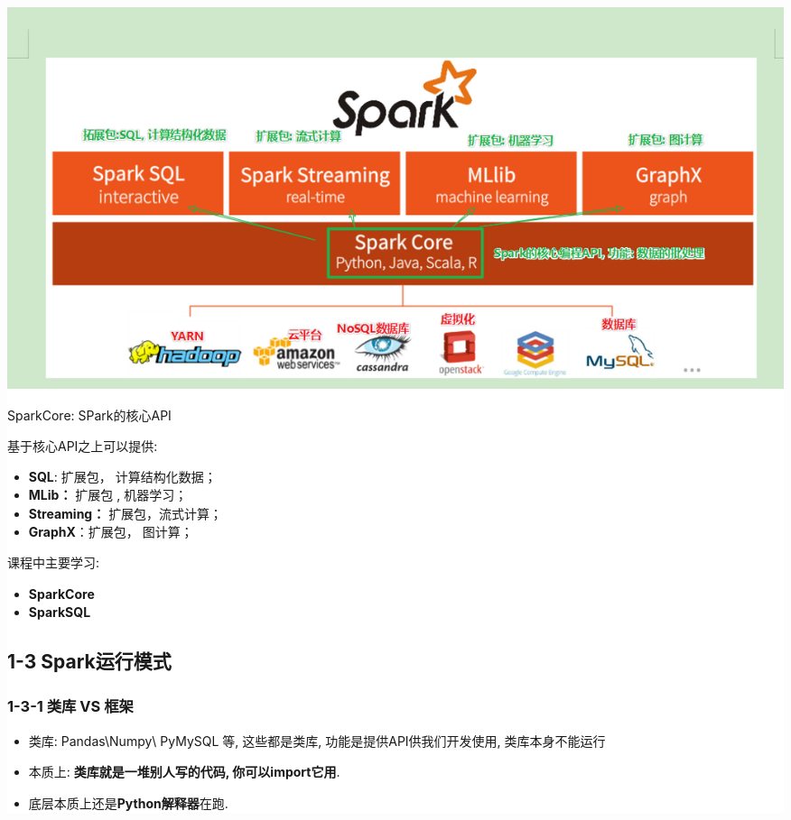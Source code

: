 ![image-20210819093957640](images/20210819095726-163185656657118.png)

SparkCore: SPark的核心API

基于核心API之上可以提供:

- **SQL**: 扩展包， 计算结构化数据；
- **MLib：** 扩展包 , 机器学习；
- **Streaming：** 扩展包，流式计算；
- **GraphX**：扩展包， 图计算；



课程中主要学习:

- **SparkCore**
- **SparkSQL**



## 1-3 Spark运行模式



### 1-3-1 类库 VS 框架

- 类库: Pandas\Numpy\ PyMySQL 等, 这些都是类库, 功能是提供API供我们开发使用, 类库本身不能运行


- 本质上: **类库就是一堆别人写的代码, 你可以import它用**.


- 底层本质上还是**Python解释器**在跑.



